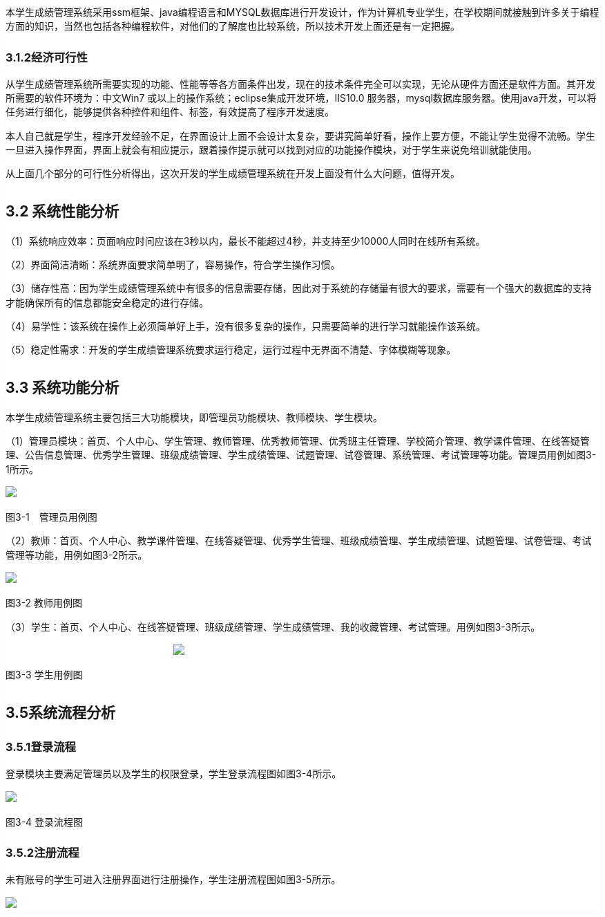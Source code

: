 本学生成绩管理系统采用ssm框架、java编程语言和MYSQL数据库进行开发设计，作为计算机专业学生，在学校期间就接触到许多关于编程方面的知识，当然也包括各种编程软件，对他们的了解度也比较系统，所以技术开发上面还是有一定把握。
### 3.1.2经济可行性
从学生成绩管理系统所需要实现的功能、性能等等各方面条件出发，现在的技术条件完全可以实现，无论从硬件方面还是软件方面。其开发所需要的软件环境为：中文Win7 或以上的操作系统；eclipse集成开发环境，IIS10.0 服务器，mysql数据库服务器。使用java开发，可以将任务进行细化，能够提供各种控件和组件、标签，有效提高了程序开发速度。

本人自己就是学生，程序开发经验不足，在界面设计上面不会设计太复杂，要讲究简单好看，操作上要方便，不能让学生觉得不流畅。学生一旦进入操作界面，界面上就会有相应提示，跟着操作提示就可以找到对应的功能操作模块，对于学生来说免培训就能使用。

从上面几个部分的可行性分析得出，这次开发的学生成绩管理系统在开发上面没有什么大问题，值得开发。
## 3.2 系统性能分析
（1）系统响应效率：页面响应时问应该在3秒以内，最长不能超过4秒，并支持至少10000人同时在线所有系统。

（2）界面简洁清晰：系统界面要求简单明了，容易操作，符合学生操作习惯。

（3）储存性高：因为学生成绩管理系统中有很多的信息需要存储，因此对于系统的存储量有很大的要求，需要有一个强大的数据库的支持才能确保所有的信息都能安全稳定的进行存储。

（4）易学性：该系统在操作上必须简单好上手，没有很多复杂的操作，只需要简单的进行学习就能操作该系统。

（5）稳定性需求：开发的学生成绩管理系统要求运行稳定，运行过程中无界面不清楚、字体模糊等现象。
## 3.3 系统功能分析
本学生成绩管理系统主要包括三大功能模块，即管理员功能模块、教师模块、学生模块。

（1）管理员模块：首页、个人中心、学生管理、教师管理、优秀教师管理、优秀班主任管理、学校简介管理、教学课件管理、在线答疑管理、公告信息管理、优秀学生管理、班级成绩管理、学生成绩管理、试题管理、试卷管理、系统管理、考试管理等功能。管理员用例如图3-1所示。

![](/md/blog.004.png)

图3-1　管理员用例图

（2）教师：首页、个人中心、教学课件管理、在线答疑管理、优秀学生管理、班级成绩管理、学生成绩管理、试题管理、试卷管理、考试管理等功能，用例如图3-2所示。

![](/md/blog.005.png)

图3-2 教师用例图

（3）学生：首页、个人中心、在线答疑管理、班级成绩管理、学生成绩管理、我的收藏管理、考试管理。用例如图3-3所示。

`                                  `![](/md/blog.006.png)

图3-3 学生用例图
## 3.5系统流程分析
### 3.5.1登录流程
登录模块主要满足管理员以及学生的权限登录，学生登录流程图如图3-4所示。

![](/md/blog.007.png)

图3-4 登录流程图
### 3.5.2注册流程
未有账号的学生可进入注册界面进行注册操作，学生注册流程图如图3-5所示。

![](/md/blog.007.png)
